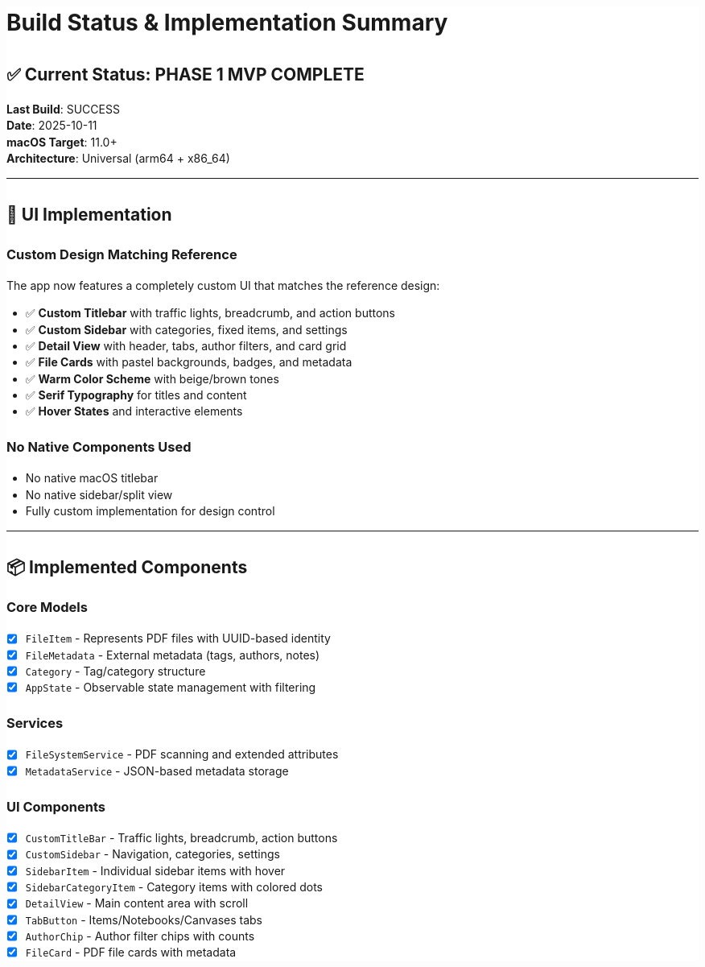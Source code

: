 # Build Status & Implementation Summary

## ✅ Current Status: PHASE 1 MVP COMPLETE

**Last Build**: SUCCESS  
**Date**: 2025-10-11  
**macOS Target**: 11.0+  
**Architecture**: Universal (arm64 + x86_64)

---

## 🎨 UI Implementation

### Custom Design Matching Reference
The app now features a completely custom UI that matches the reference design:

- ✅ **Custom Titlebar** with traffic lights, breadcrumb, and action buttons
- ✅ **Custom Sidebar** with categories, fixed items, and settings
- ✅ **Detail View** with header, tabs, author filters, and card grid
- ✅ **File Cards** with pastel backgrounds, badges, and metadata
- ✅ **Warm Color Scheme** with beige/brown tones
- ✅ **Serif Typography** for titles and content
- ✅ **Hover States** and interactive elements

### No Native Components Used
- No native macOS titlebar
- No native sidebar/split view
- Fully custom implementation for design control

---

## 📦 Implemented Components

### Core Models
- [x] `FileItem` - Represents PDF files with UUID-based identity
- [x] `FileMetadata` - External metadata (tags, authors, notes)
- [x] `Category` - Tag/category structure
- [x] `AppState` - Observable state management with filtering

### Services
- [x] `FileSystemService` - PDF scanning and extended attributes
- [x] `MetadataService` - JSON-based metadata storage

### UI Components
- [x] `CustomTitleBar` - Traffic lights, breadcrumb, action buttons
- [x] `CustomSidebar` - Navigation, categories, settings
- [x] `SidebarItem` - Individual sidebar items with hover
- [x] `SidebarCategoryItem` - Category items with colored dots
- [x] `DetailView` - Main content area with scroll
- [x] `TabButton` - Items/Notebooks/Canvases tabs
- [x] `AuthorChip` - Author filter chips with counts
- [x] `FileCard` - PDF file cards with metadata

